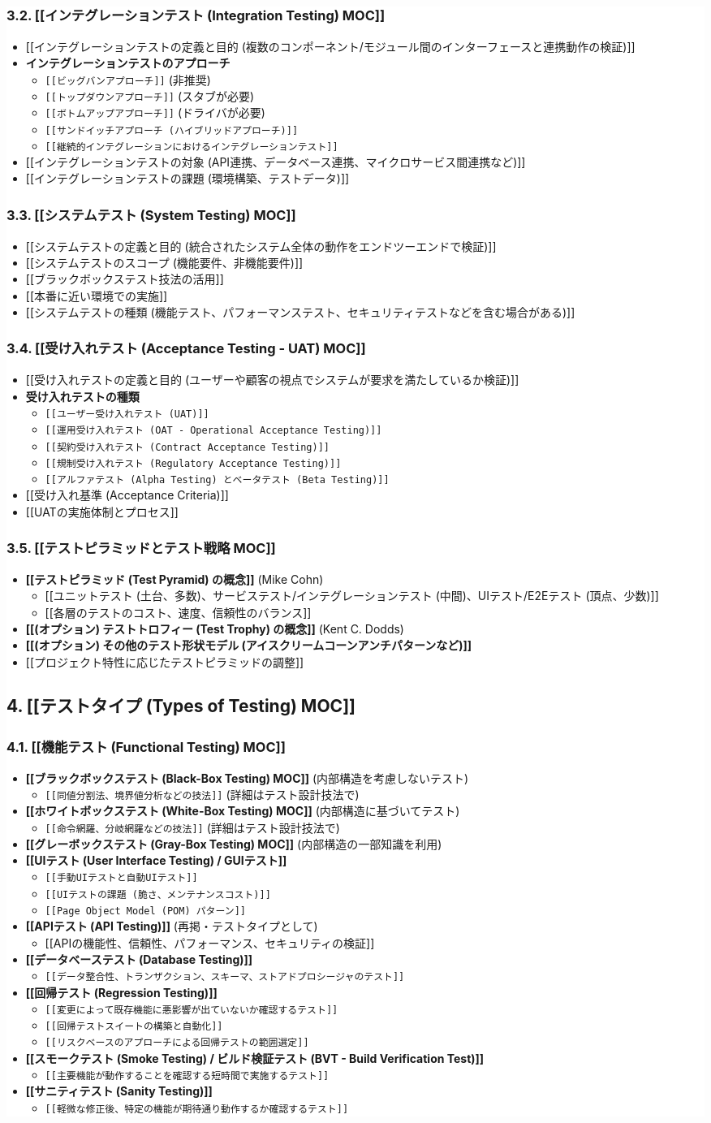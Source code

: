 ### 3.2. [[インテグレーションテスト (Integration Testing) MOC]]
   - [[インテグレーションテストの定義と目的 (複数のコンポーネント/モジュール間のインターフェースと連携動作の検証)]]
   - **インテグレーションテストのアプローチ**
      - `[[ビッグバンアプローチ]]` (非推奨)
      - `[[トップダウンアプローチ]]` (スタブが必要)
      - `[[ボトムアップアプローチ]]` (ドライバが必要)
      - `[[サンドイッチアプローチ (ハイブリッドアプローチ)]]`
      - `[[継続的インテグレーションにおけるインテグレーションテスト]]`
   - [[インテグレーションテストの対象 (API連携、データベース連携、マイクロサービス間連携など)]]
   - [[インテグレーションテストの課題 (環境構築、テストデータ)]]

### 3.3. [[システムテスト (System Testing) MOC]]
   - [[システムテストの定義と目的 (統合されたシステム全体の動作をエンドツーエンドで検証)]]
   - [[システムテストのスコープ (機能要件、非機能要件)]]
   - [[ブラックボックステスト技法の活用]]
   - [[本番に近い環境での実施]]
   - [[システムテストの種類 (機能テスト、パフォーマンステスト、セキュリティテストなどを含む場合がある)]]

### 3.4. [[受け入れテスト (Acceptance Testing - UAT) MOC]]
   - [[受け入れテストの定義と目的 (ユーザーや顧客の視点でシステムが要求を満たしているか検証)]]
   - **受け入れテストの種類**
      - `[[ユーザー受け入れテスト (UAT)]]`
      - `[[運用受け入れテスト (OAT - Operational Acceptance Testing)]]`
      - `[[契約受け入れテスト (Contract Acceptance Testing)]]`
      - `[[規制受け入れテスト (Regulatory Acceptance Testing)]]`
      - `[[アルファテスト (Alpha Testing) とベータテスト (Beta Testing)]]`
   - [[受け入れ基準 (Acceptance Criteria)]]
   - [[UATの実施体制とプロセス]]

### 3.5. [[テストピラミッドとテスト戦略 MOC]]
   - **[[テストピラミッド (Test Pyramid) の概念]]** (Mike Cohn)
      - [[ユニットテスト (土台、多数)、サービステスト/インテグレーションテスト (中間)、UIテスト/E2Eテスト (頂点、少数)]]
      - [[各層のテストのコスト、速度、信頼性のバランス]]
   - **[[(オプション) テストトロフィー (Test Trophy) の概念]]** (Kent C. Dodds)
   - **[[(オプション) その他のテスト形状モデル (アイスクリームコーンアンチパターンなど)]]**
   - [[プロジェクト特性に応じたテストピラミッドの調整]]

## 4. [[テストタイプ (Types of Testing) MOC]]

### 4.1. [[機能テスト (Functional Testing) MOC]]
   - **[[ブラックボックステスト (Black-Box Testing) MOC]]** (内部構造を考慮しないテスト)
      - `[[同値分割法、境界値分析などの技法]]` (詳細はテスト設計技法で)
   - **[[ホワイトボックステスト (White-Box Testing) MOC]]** (内部構造に基づいてテスト)
      - `[[命令網羅、分岐網羅などの技法]]` (詳細はテスト設計技法で)
   - **[[グレーボックステスト (Gray-Box Testing) MOC]]** (内部構造の一部知識を利用)
   - **[[UIテスト (User Interface Testing) / GUIテスト]]**
      - `[[手動UIテストと自動UIテスト]]`
      - `[[UIテストの課題 (脆さ、メンテナンスコスト)]]`
      - `[[Page Object Model (POM) パターン]]`
   - **[[APIテスト (API Testing)]]** (再掲・テストタイプとして)
      - [[APIの機能性、信頼性、パフォーマンス、セキュリティの検証]]
   - **[[データベーステスト (Database Testing)]]**
      - `[[データ整合性、トランザクション、スキーマ、ストアドプロシージャのテスト]]`
   - **[[回帰テスト (Regression Testing)]]**
      - `[[変更によって既存機能に悪影響が出ていないか確認するテスト]]`
      - `[[回帰テストスイートの構築と自動化]]`
      - `[[リスクベースのアプローチによる回帰テストの範囲選定]]`
   - **[[スモークテスト (Smoke Testing) / ビルド検証テスト (BVT - Build Verification Test)]]**
      - `[[主要機能が動作することを確認する短時間で実施するテスト]]`
   - **[[サニティテスト (Sanity Testing)]]**
      - `[[軽微な修正後、特定の機能が期待通り動作するか確認するテスト]]`